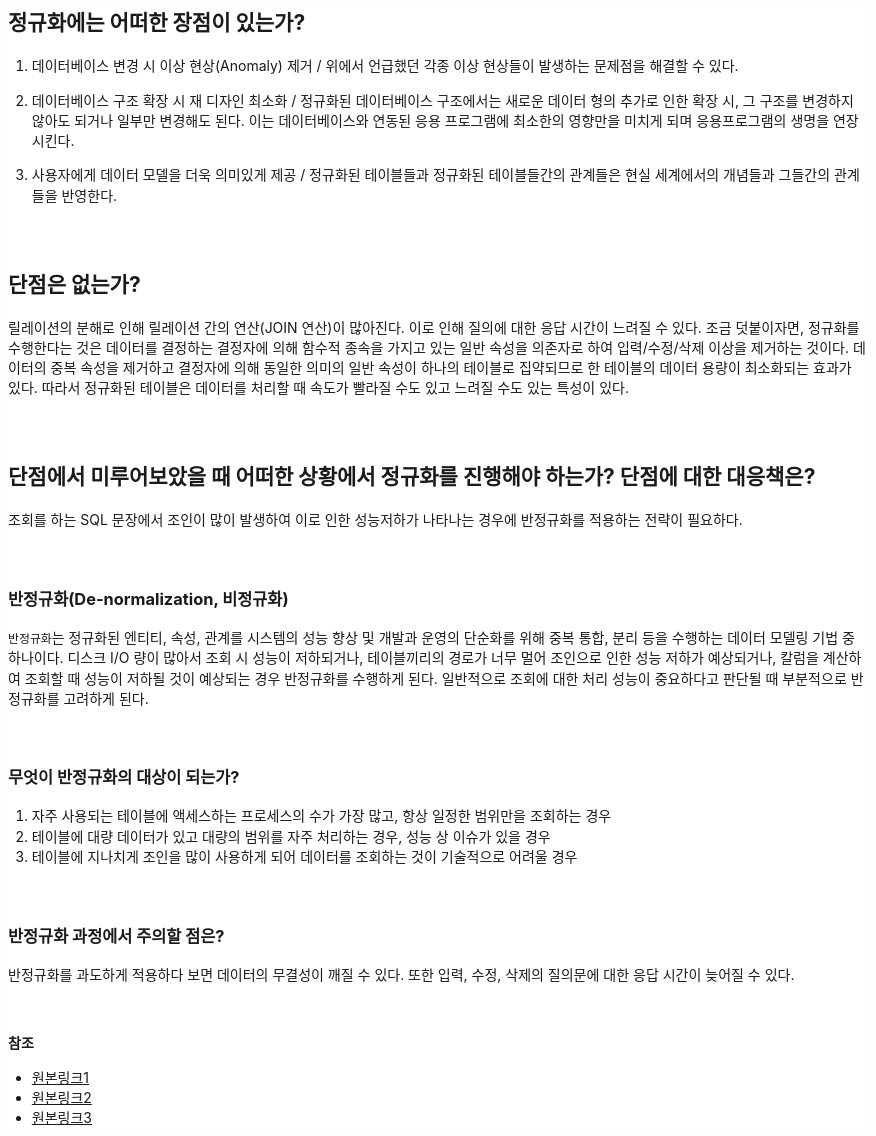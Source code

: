 ## 정규화에는 어떠한 장점이 있는가?

1. 데이터베이스 변경 시 이상 현상(Anomaly) 제거 / 위에서 언급했던 각종 이상 현상들이 발생하는 문제점을 해결할 수 있다.

2. 데이터베이스 구조 확장 시 재 디자인 최소화 / 정규화된 데이터베이스 구조에서는 새로운 데이터 형의 추가로 인한 확장 시, 그 구조를 변경하지 않아도 되거나 일부만 변경해도 된다. 이는 데이터베이스와 연동된 응용 프로그램에 최소한의 영향만을 미치게 되며 응용프로그램의 생명을 연장시킨다.

3. 사용자에게 데이터 모델을 더욱 의미있게 제공 / 정규화된 테이블들과 정규화된 테이블들간의 관계들은 현실 세계에서의 개념들과 그들간의 관계들을 반영한다.

<br/>

## 단점은 없는가?

릴레이션의 분해로 인해 릴레이션 간의 연산(JOIN 연산)이 많아진다. 이로 인해 질의에 대한 응답 시간이 느려질 수 있다. 조금 덧붙이자면, 정규화를 수행한다는 것은 데이터를 결정하는 결정자에 의해 함수적 종속을 가지고 있는 일반 속성을 의존자로 하여 입력/수정/삭제 이상을 제거하는 것이다. 데이터의 중복 속성을 제거하고 결정자에 의해 동일한 의미의 일반 속성이 하나의 테이블로 집약되므로 한 테이블의 데이터 용량이 최소화되는 효과가 있다. 따라서 정규화된 테이블은 데이터를 처리할 때 속도가 빨라질 수도 있고 느려질 수도 있는 특성이 있다.

<br/>

## 단점에서 미루어보았을 때 어떠한 상황에서 정규화를 진행해야 하는가? 단점에 대한 대응책은?

조회를 하는 SQL 문장에서 조인이 많이 발생하여 이로 인한 성능저하가 나타나는 경우에 반정규화를 적용하는 전략이 필요하다.

<br/>

### 반정규화(De-normalization, 비정규화)

`반정규화`는 정규화된 엔티티, 속성, 관계를 시스템의 성능 향상 및 개발과 운영의 단순화를 위해 중복 통합, 분리 등을 수행하는 데이터 모델링 기법 중 하나이다. 디스크 I/O 량이 많아서 조회 시 성능이 저하되거나, 테이블끼리의 경로가 너무 멀어 조인으로 인한 성능 저하가 예상되거나, 칼럼을 계산하여 조회할 때 성능이 저하될 것이 예상되는 경우 반정규화를 수행하게 된다. 일반적으로 조회에 대한 처리 성능이 중요하다고 판단될 때 부분적으로 반정규화를 고려하게 된다.

<br/>

### 무엇이 반정규화의 대상이 되는가?

1. 자주 사용되는 테이블에 액세스하는 프로세스의 수가 가장 많고, 항상 일정한 범위만을 조회하는 경우
2. 테이블에 대량 데이터가 있고 대량의 범위를 자주 처리하는 경우, 성능 상 이슈가 있을 경우
3. 테이블에 지나치게 조인을 많이 사용하게 되어 데이터를 조회하는 것이 기술적으로 어려울 경우

<br/>

### 반정규화 과정에서 주의할 점은?

반정규화를 과도하게 적용하다 보면 데이터의 무결성이 깨질 수 있다. 또한 입력, 수정, 삭제의 질의문에 대한 응답 시간이 늦어질 수 있다.

<br/>

**참조**
* [원본링크1](https://gyoogle.dev/blog/computer-science/data-base/Normalization.html)
* [원본링크2](https://github.com/JaeYeopHan/Interview_Question_for_Beginner/tree/master/Database#%EC%A0%95%EA%B7%9C%ED%99%94%EC%97%90-%EB%8C%80%ED%95%B4%EC%84%9C)
* [원본링크3](https://rebro.kr/160?category=484170)